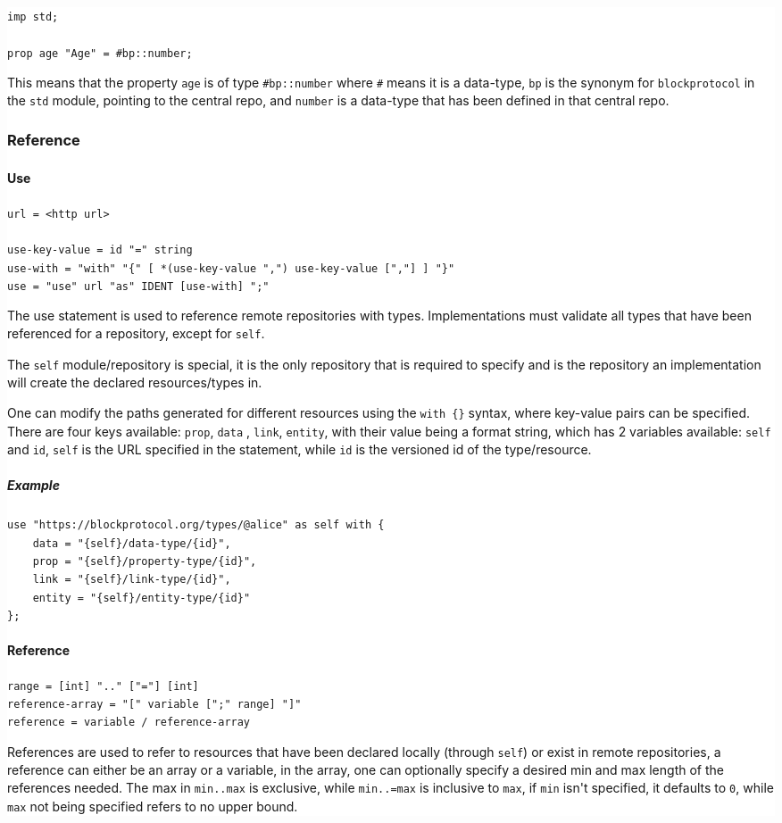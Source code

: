 ```
imp std;

prop age "Age" = #bp::number;
```

This means that the property `age` is of type `#bp::number` where `#` means it is a
data-type, `bp` is the synonym for `blockprotocol` in the `std` module, pointing to the
central repo, and `number` is a data-type that has been defined in that central repo.

### Reference

#### Use

```abnf
url = <http url>

use-key-value = id "=" string
use-with = "with" "{" [ *(use-key-value ",") use-key-value [","] ] "}"
use = "use" url "as" IDENT [use-with] ";"
```

The use statement is used to reference remote repositories with types. Implementations
must validate all types that have been referenced for a repository, except for `self`.

The `self` module/repository is special, it is the only repository that is required to
specify and is the repository an implementation will create the declared resources/types
in.

One can modify the paths generated for different resources using the `with {}` syntax,
where key-value pairs can be specified. There are four keys available: `prop`, `data`
, `link`, `entity`, with their value being a format string, which has 2 variables
available: `self` and `id`, `self` is the URL specified in the statement, while `id` is
the versioned id of the type/resource.

##### Example

```
use "https://blockprotocol.org/types/@alice" as self with {
    data = "{self}/data-type/{id}",
    prop = "{self}/property-type/{id}",
    link = "{self}/link-type/{id}",
    entity = "{self}/entity-type/{id}"
};
```

#### Reference

```abnf
range = [int] ".." ["="] [int]
reference-array = "[" variable [";" range] "]"
reference = variable / reference-array
```

References are used to refer to resources that have been declared locally (through `self`)
or exist in remote repositories, a reference can either be an array or a variable, in the
array, one can optionally specify a desired min and max length of the references needed.
The max in `min..max` is exclusive, while `min..=max` is inclusive to `max`, if `min`
isn't specified, it defaults to `0`, while `max` not being specified refers to no upper
bound.


[summary]: #summary
[motivation]: #motivation
[guide-level-explanation]: #guide-level-explanation
[reference-level-explanation]: #reference-level-explanation
[//]: # (TODO: should we include cfg or remove?!)
[drawbacks]: #drawbacks
[rationale-and-alternatives]: #rationale-and-alternatives
[prior-art]: #prior-art
[unresolved-questions]: #unresolved-questions
[future-possibilities]: #future-possibilities
